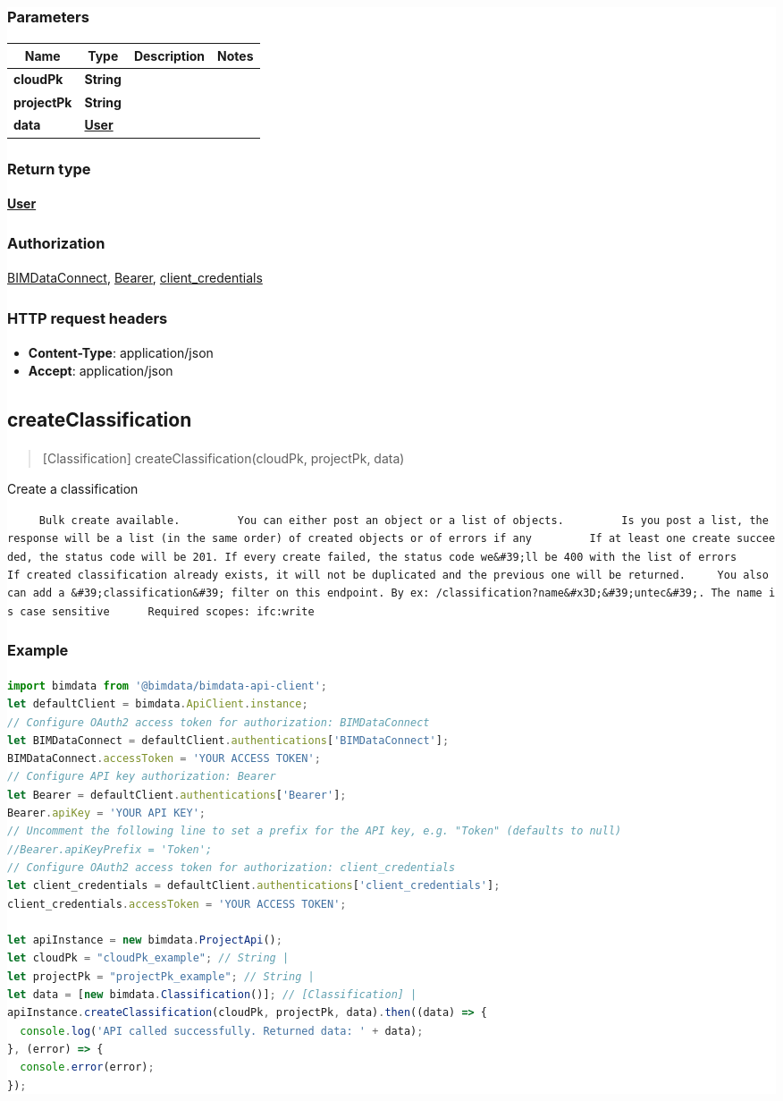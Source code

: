 ### Parameters


Name | Type | Description  | Notes
------------- | ------------- | ------------- | -------------
 **cloudPk** | **String**|  | 
 **projectPk** | **String**|  | 
 **data** | [**User**](User.md)|  | 

### Return type

[**User**](User.md)

### Authorization

[BIMDataConnect](../README.md#BIMDataConnect), [Bearer](../README.md#Bearer), [client_credentials](../README.md#client_credentials)

### HTTP request headers

- **Content-Type**: application/json
- **Accept**: application/json


## createClassification

> [Classification] createClassification(cloudPk, projectPk, data)

Create a classification

         Bulk create available.         You can either post an object or a list of objects.         Is you post a list, the response will be a list (in the same order) of created objects or of errors if any         If at least one create succeeded, the status code will be 201. If every create failed, the status code we&#39;ll be 400 with the list of errors          If created classification already exists, it will not be duplicated and the previous one will be returned.     You also can add a &#39;classification&#39; filter on this endpoint. By ex: /classification?name&#x3D;&#39;untec&#39;. The name is case sensitive      Required scopes: ifc:write

### Example

```javascript
import bimdata from '@bimdata/bimdata-api-client';
let defaultClient = bimdata.ApiClient.instance;
// Configure OAuth2 access token for authorization: BIMDataConnect
let BIMDataConnect = defaultClient.authentications['BIMDataConnect'];
BIMDataConnect.accessToken = 'YOUR ACCESS TOKEN';
// Configure API key authorization: Bearer
let Bearer = defaultClient.authentications['Bearer'];
Bearer.apiKey = 'YOUR API KEY';
// Uncomment the following line to set a prefix for the API key, e.g. "Token" (defaults to null)
//Bearer.apiKeyPrefix = 'Token';
// Configure OAuth2 access token for authorization: client_credentials
let client_credentials = defaultClient.authentications['client_credentials'];
client_credentials.accessToken = 'YOUR ACCESS TOKEN';

let apiInstance = new bimdata.ProjectApi();
let cloudPk = "cloudPk_example"; // String | 
let projectPk = "projectPk_example"; // String | 
let data = [new bimdata.Classification()]; // [Classification] | 
apiInstance.createClassification(cloudPk, projectPk, data).then((data) => {
  console.log('API called successfully. Returned data: ' + data);
}, (error) => {
  console.error(error);
});

```
